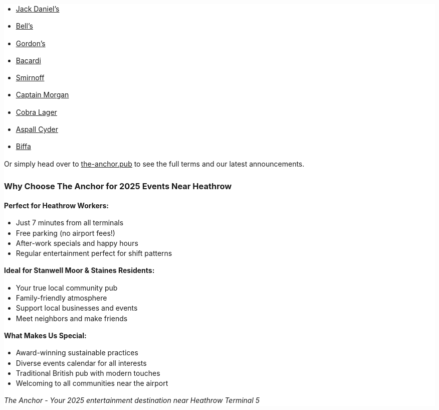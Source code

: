 *   [Jack Daniel’s](https://www.jackdaniels.com)
    
*   [Bell’s](https://www.bells.co.uk)
    
*   [Gordon’s](https://www.gordonsgin.com)
    
*   [Bacardi](https://www.bacardi.com)
    
*   [Smirnoff](https://www.smirnoff.com)
    
*   [Captain Morgan](https://www.captainmorgan.com)
    
*   [Cobra Lager](https://www.cobra-beer.co.uk)
    
*   [Aspall Cyder](https://www.aspall.co.uk)
    
*   [Biffa](https://www.biffa.co.uk)
    

  

Or simply head over to [the-anchor.pub](http://the-anchor.pub) to see the full terms and our latest announcements.


### Why Choose The Anchor for 2025 Events Near Heathrow

**Perfect for Heathrow Workers:**
- Just 7 minutes from all terminals
- Free parking (no airport fees!)
- After-work specials and happy hours
- Regular entertainment perfect for shift patterns

**Ideal for Stanwell Moor & Staines Residents:**
- Your true local community pub
- Family-friendly atmosphere
- Support local businesses and events
- Meet neighbors and make friends

**What Makes Us Special:**
- Award-winning sustainable practices
- Diverse events calendar for all interests
- Traditional British pub with modern touches
- Welcoming to all communities near the airport

*The Anchor - Your 2025 entertainment destination near Heathrow Terminal 5*
